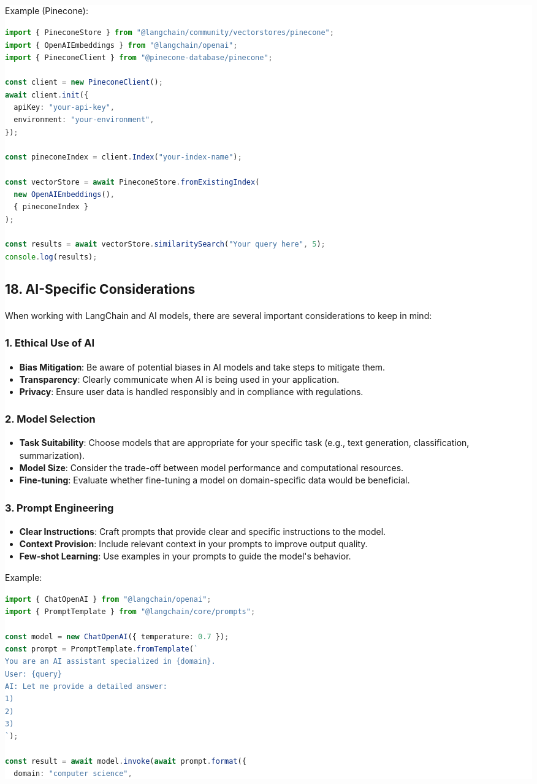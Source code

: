 Example (Pinecone):
```typescript
import { PineconeStore } from "@langchain/community/vectorstores/pinecone";
import { OpenAIEmbeddings } from "@langchain/openai";
import { PineconeClient } from "@pinecone-database/pinecone";

const client = new PineconeClient();
await client.init({
  apiKey: "your-api-key",
  environment: "your-environment",
});

const pineconeIndex = client.Index("your-index-name");

const vectorStore = await PineconeStore.fromExistingIndex(
  new OpenAIEmbeddings(),
  { pineconeIndex }
);

const results = await vectorStore.similaritySearch("Your query here", 5);
console.log(results);
```

## 18. AI-Specific Considerations

When working with LangChain and AI models, there are several important considerations to keep in mind:

### 1. Ethical Use of AI

- **Bias Mitigation**: Be aware of potential biases in AI models and take steps to mitigate them.
- **Transparency**: Clearly communicate when AI is being used in your application.
- **Privacy**: Ensure user data is handled responsibly and in compliance with regulations.

### 2. Model Selection

- **Task Suitability**: Choose models that are appropriate for your specific task (e.g., text generation, classification, summarization).
- **Model Size**: Consider the trade-off between model performance and computational resources.
- **Fine-tuning**: Evaluate whether fine-tuning a model on domain-specific data would be beneficial.

### 3. Prompt Engineering

- **Clear Instructions**: Craft prompts that provide clear and specific instructions to the model.
- **Context Provision**: Include relevant context in your prompts to improve output quality.
- **Few-shot Learning**: Use examples in your prompts to guide the model's behavior.

Example:
```typescript
import { ChatOpenAI } from "@langchain/openai";
import { PromptTemplate } from "@langchain/core/prompts";

const model = new ChatOpenAI({ temperature: 0.7 });
const prompt = PromptTemplate.fromTemplate(`
You are an AI assistant specialized in {domain}.
User: {query}
AI: Let me provide a detailed answer:
1)
2)
3)
`);

const result = await model.invoke(await prompt.format({
  domain: "computer science",
```